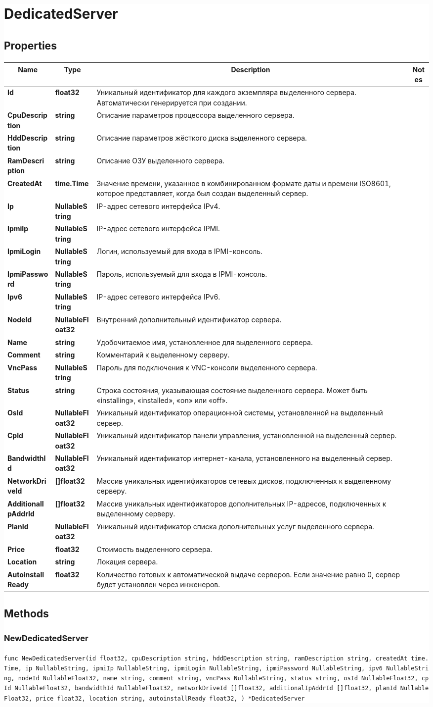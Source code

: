 # DedicatedServer

## Properties

Name | Type | Description | Notes
------------ | ------------- | ------------- | -------------
**Id** | **float32** | Уникальный идентификатор для каждого экземпляра выделенного сервера. Автоматически генерируется при создании. | 
**CpuDescription** | **string** | Описание параметров процессора выделенного сервера. | 
**HddDescription** | **string** | Описание параметров жёсткого диска выделенного сервера. | 
**RamDescription** | **string** | Описание ОЗУ выделенного сервера. | 
**CreatedAt** | **time.Time** | Значение времени, указанное в комбинированном формате даты и времени ISO8601, которое представляет, когда был создан выделенный сервер. | 
**Ip** | **NullableString** | IP-адрес сетевого интерфейса IPv4. | 
**IpmiIp** | **NullableString** | IP-адрес сетевого интерфейса IPMI. | 
**IpmiLogin** | **NullableString** | Логин, используемый для входа в IPMI-консоль. | 
**IpmiPassword** | **NullableString** | Пароль, используемый для входа в IPMI-консоль. | 
**Ipv6** | **NullableString** | IP-адрес сетевого интерфейса IPv6. | 
**NodeId** | **NullableFloat32** | Внутренний дополнительный идентификатор сервера. | 
**Name** | **string** | Удобочитаемое имя, установленное для выделенного сервера. | 
**Comment** | **string** | Комментарий к выделенному серверу. | 
**VncPass** | **NullableString** | Пароль для подключения к VNC-консоли выделенного сервера. | 
**Status** | **string** | Строка состояния, указывающая состояние выделенного сервера. Может быть «installing», «installed», «on» или «off». | 
**OsId** | **NullableFloat32** | Уникальный идентификатор операционной системы, установленной на выделенный сервер. | 
**CpId** | **NullableFloat32** | Уникальный идентификатор панели управления, установленной на выделенный сервер. | 
**BandwidthId** | **NullableFloat32** | Уникальный идентификатор интернет-канала, установленного на выделенный сервер. | 
**NetworkDriveId** | **[]float32** | Массив уникальных идентификаторов сетевых дисков, подключенных к выделенному серверу. | 
**AdditionalIpAddrId** | **[]float32** | Массив уникальных идентификаторов дополнительных IP-адресов, подключенных к выделенному серверу. | 
**PlanId** | **NullableFloat32** | Уникальный идентификатор списка дополнительных услуг выделенного сервера. | 
**Price** | **float32** | Стоимость выделенного сервера. | 
**Location** | **string** | Локация сервера. | 
**AutoinstallReady** | **float32** | Количество готовых к автоматической выдаче серверов. Если значение равно 0, сервер будет установлен через инженеров. | 

## Methods

### NewDedicatedServer

`func NewDedicatedServer(id float32, cpuDescription string, hddDescription string, ramDescription string, createdAt time.Time, ip NullableString, ipmiIp NullableString, ipmiLogin NullableString, ipmiPassword NullableString, ipv6 NullableString, nodeId NullableFloat32, name string, comment string, vncPass NullableString, status string, osId NullableFloat32, cpId NullableFloat32, bandwidthId NullableFloat32, networkDriveId []float32, additionalIpAddrId []float32, planId NullableFloat32, price float32, location string, autoinstallReady float32, ) *DedicatedServer`
